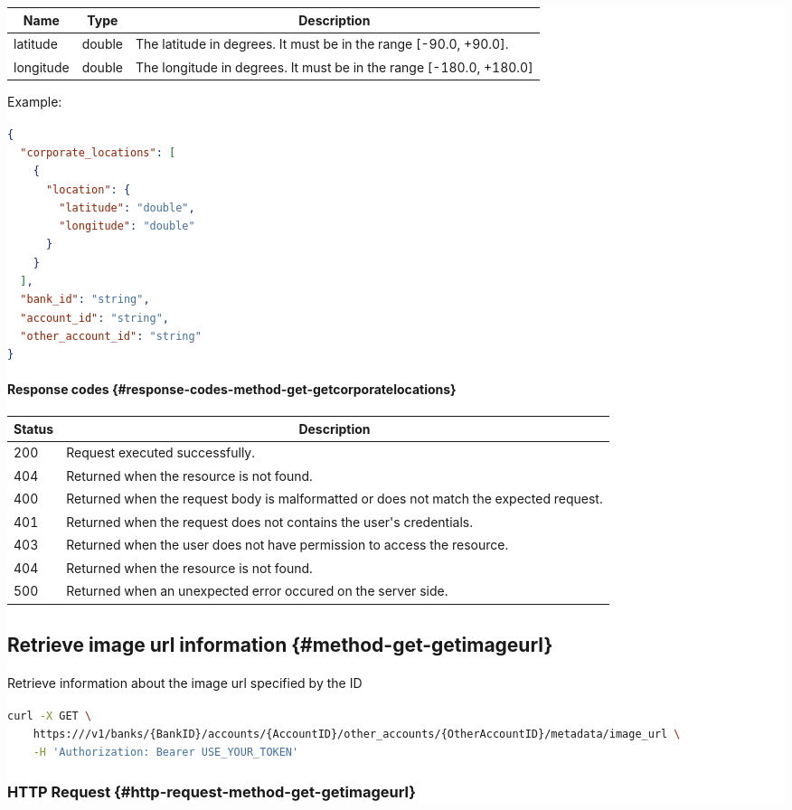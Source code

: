 | Name      | Type   | Description                                                        |
|-----------|--------|--------------------------------------------------------------------|
| latitude  | double | The latitude in degrees. It must be in the range [-90.0, +90.0].   |
| longitude | double | The longitude in degrees. It must be in the range [-180.0, +180.0] |

Example:

```json
{
  "corporate_locations": [
    {
      "location": {
        "latitude": "double",
        "longitude": "double"
      }
    }
  ],
  "bank_id": "string",
  "account_id": "string",
  "other_account_id": "string"
}
```

#### Response codes {#response-codes-method-get-getcorporatelocations}

| Status | Description                                                                            |
|--------|----------------------------------------------------------------------------------------|
| 200    | Request executed successfully.                                                         |
| 404    | Returned when the resource is not found.                                               |
| 400    | Returned when the request body is malformatted or does not match the expected request. |
| 401    | Returned when the request does not contains the user's credentials.                    |
| 403    | Returned when the user does not have permission to access the resource.                |
| 404    | Returned when the resource is not found.                                               |
| 500    | Returned when an unexpected error occured on the server side.                          |

## Retrieve image url information {#method-get-getimageurl}

Retrieve information about the image url specified by the ID

```sh
curl -X GET \
	https:///v1/banks/{BankID}/accounts/{AccountID}/other_accounts/{OtherAccountID}/metadata/image_url \
	-H 'Authorization: Bearer USE_YOUR_TOKEN'
```

### HTTP Request {#http-request-method-get-getimageurl}
